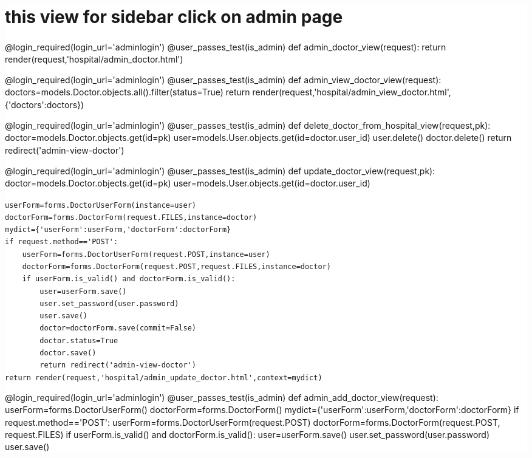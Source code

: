 
# this view for sidebar click on admin page
@login_required(login_url='adminlogin')
@user_passes_test(is_admin)
def admin_doctor_view(request):
    return render(request,'hospital/admin_doctor.html')



@login_required(login_url='adminlogin')
@user_passes_test(is_admin)
def admin_view_doctor_view(request):
    doctors=models.Doctor.objects.all().filter(status=True)
    return render(request,'hospital/admin_view_doctor.html',{'doctors':doctors})



@login_required(login_url='adminlogin')
@user_passes_test(is_admin)
def delete_doctor_from_hospital_view(request,pk):
    doctor=models.Doctor.objects.get(id=pk)
    user=models.User.objects.get(id=doctor.user_id)
    user.delete()
    doctor.delete()
    return redirect('admin-view-doctor')



@login_required(login_url='adminlogin')
@user_passes_test(is_admin)
def update_doctor_view(request,pk):
    doctor=models.Doctor.objects.get(id=pk)
    user=models.User.objects.get(id=doctor.user_id)

    userForm=forms.DoctorUserForm(instance=user)
    doctorForm=forms.DoctorForm(request.FILES,instance=doctor)
    mydict={'userForm':userForm,'doctorForm':doctorForm}
    if request.method=='POST':
        userForm=forms.DoctorUserForm(request.POST,instance=user)
        doctorForm=forms.DoctorForm(request.POST,request.FILES,instance=doctor)
        if userForm.is_valid() and doctorForm.is_valid():
            user=userForm.save()
            user.set_password(user.password)
            user.save()
            doctor=doctorForm.save(commit=False)
            doctor.status=True
            doctor.save()
            return redirect('admin-view-doctor')
    return render(request,'hospital/admin_update_doctor.html',context=mydict)




@login_required(login_url='adminlogin')
@user_passes_test(is_admin)
def admin_add_doctor_view(request):
    userForm=forms.DoctorUserForm()
    doctorForm=forms.DoctorForm()
    mydict={'userForm':userForm,'doctorForm':doctorForm}
    if request.method=='POST':
        userForm=forms.DoctorUserForm(request.POST)
        doctorForm=forms.DoctorForm(request.POST, request.FILES)
        if userForm.is_valid() and doctorForm.is_valid():
            user=userForm.save()
            user.set_password(user.password)
            user.save()
